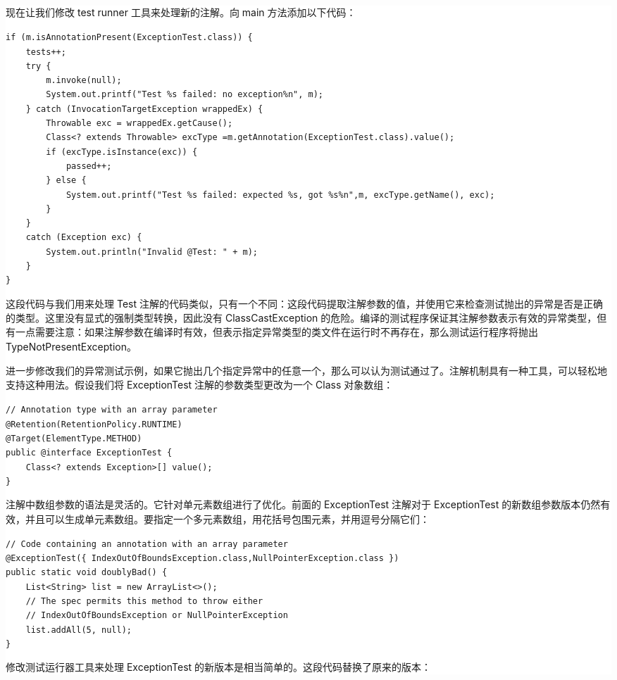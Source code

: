 现在让我们修改 test runner 工具来处理新的注解。向 main 方法添加以下代码：

```
if (m.isAnnotationPresent(ExceptionTest.class)) {
    tests++;
    try {
        m.invoke(null);
        System.out.printf("Test %s failed: no exception%n", m);
    } catch (InvocationTargetException wrappedEx) {
        Throwable exc = wrappedEx.getCause();
        Class<? extends Throwable> excType =m.getAnnotation(ExceptionTest.class).value();
        if (excType.isInstance(exc)) {
            passed++;
        } else {
            System.out.printf("Test %s failed: expected %s, got %s%n",m, excType.getName(), exc);
        }
    }
    catch (Exception exc) {
        System.out.println("Invalid @Test: " + m);
    }
}
```

这段代码与我们用来处理 Test 注解的代码类似，只有一个不同：这段代码提取注解参数的值，并使用它来检查测试抛出的异常是否是正确的类型。这里没有显式的强制类型转换，因此没有 ClassCastException 的危险。编译的测试程序保证其注解参数表示有效的异常类型，但有一点需要注意：如果注解参数在编译时有效，但表示指定异常类型的类文件在运行时不再存在，那么测试运行程序将抛出 TypeNotPresentException。


进一步修改我们的异常测试示例，如果它抛出几个指定异常中的任意一个，那么可以认为测试通过了。注解机制具有一种工具，可以轻松地支持这种用法。假设我们将 ExceptionTest 注解的参数类型更改为一个 Class 对象数组：

```
// Annotation type with an array parameter
@Retention(RetentionPolicy.RUNTIME)
@Target(ElementType.METHOD)
public @interface ExceptionTest {
    Class<? extends Exception>[] value();
}
```

注解中数组参数的语法是灵活的。它针对单元素数组进行了优化。前面的 ExceptionTest 注解对于 ExceptionTest 的新数组参数版本仍然有效，并且可以生成单元素数组。要指定一个多元素数组，用花括号包围元素，并用逗号分隔它们：

```
// Code containing an annotation with an array parameter
@ExceptionTest({ IndexOutOfBoundsException.class,NullPointerException.class })
public static void doublyBad() {
    List<String> list = new ArrayList<>();
    // The spec permits this method to throw either
    // IndexOutOfBoundsException or NullPointerException
    list.addAll(5, null);
}
```

修改测试运行器工具来处理 ExceptionTest 的新版本是相当简单的。这段代码替换了原来的版本：
